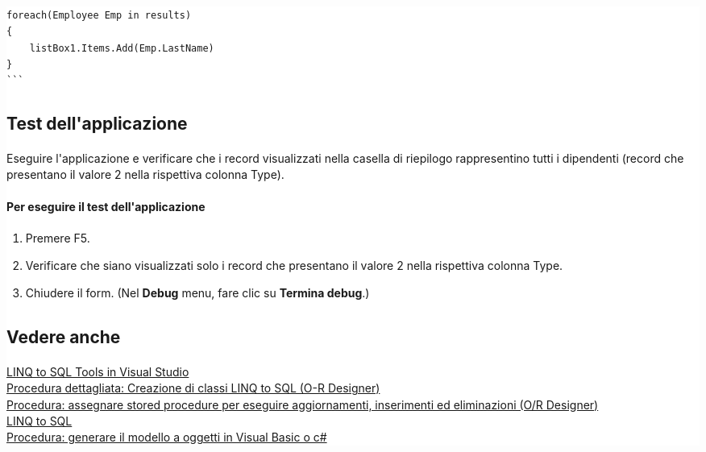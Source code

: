     foreach(Employee Emp in results)  
    {  
        listBox1.Items.Add(Emp.LastName)  
    }  
    ```  
  
## <a name="test-the-application"></a>Test dell'applicazione  
 Eseguire l'applicazione e verificare che i record visualizzati nella casella di riepilogo rappresentino tutti i dipendenti (record che presentano il valore 2 nella rispettiva colonna Type).  
  
#### <a name="to-test-the-application"></a>Per eseguire il test dell'applicazione  
  
1.  Premere F5.  
  
2.  Verificare che siano visualizzati solo i record che presentano il valore 2 nella rispettiva colonna Type.  
  
3.  Chiudere il form. (Nel **Debug** menu, fare clic su **Termina debug**.)  
  
## <a name="see-also"></a>Vedere anche  
 [LINQ to SQL Tools in Visual Studio](../data-tools/linq-to-sql-tools-in-visual-studio2.md)   
 [Procedura dettagliata: Creazione di classi LINQ to SQL (O-R Designer)](how-to-create-linq-to-sql-classes-mapped-to-tables-and-views-o-r-designer.md)   
 [Procedura: assegnare stored procedure per eseguire aggiornamenti, inserimenti ed eliminazioni (O/R Designer)](../data-tools/how-to-assign-stored-procedures-to-perform-updates-inserts-and-deletes-o-r-designer.md)   
 [LINQ to SQL](/dotnet/framework/data/adonet/sql/linq/index)   
 [Procedura: generare il modello a oggetti in Visual Basic o c#](/dotnet/framework/data/adonet/sql/linq/how-to-generate-the-object-model-in-visual-basic-or-csharp)